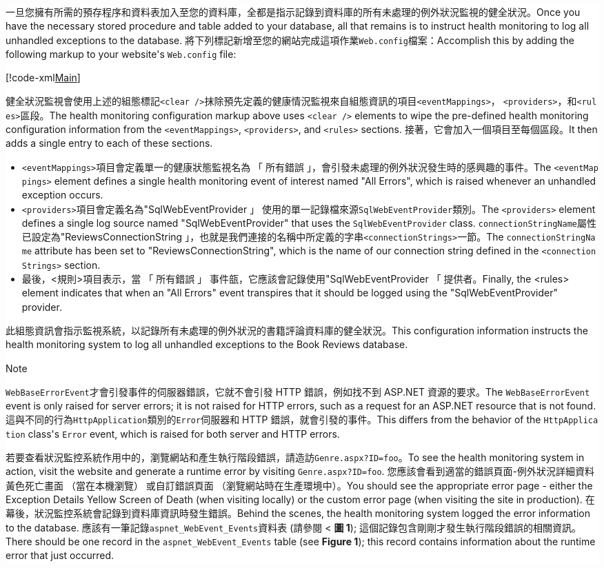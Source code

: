 
<span data-ttu-id="f4682-154">一旦您擁有所需的預存程序和資料表加入至您的資料庫，全都是指示記錄到資料庫的所有未處理的例外狀況監視的健全狀況。</span><span class="sxs-lookup"><span data-stu-id="f4682-154">Once you have the necessary stored procedure and table added to your database, all that remains is to instruct health monitoring to log all unhandled exceptions to the database.</span></span> <span data-ttu-id="f4682-155">將下列標記新增至您的網站完成這項作業`Web.config`檔案：</span><span class="sxs-lookup"><span data-stu-id="f4682-155">Accomplish this by adding the following markup to your website's `Web.config` file:</span></span>

[!code-xml[Main](logging-error-details-with-asp-net-health-monitoring-vb/samples/sample2.xml)]

<span data-ttu-id="f4682-156">健全狀況監視會使用上述的組態標記`<clear />`抹除預先定義的健康情況監視來自組態資訊的項目`<eventMappings>`， `<providers>`，和`<rules>`區段。</span><span class="sxs-lookup"><span data-stu-id="f4682-156">The health monitoring configuration markup above uses `<clear />` elements to wipe the pre-defined health monitoring configuration information from the `<eventMappings>`, `<providers>`, and `<rules>` sections.</span></span> <span data-ttu-id="f4682-157">接著，它會加入一個項目至每個區段。</span><span class="sxs-lookup"><span data-stu-id="f4682-157">It then adds a single entry to each of these sections.</span></span>

- <span data-ttu-id="f4682-158">`<eventMappings>`項目會定義單一的健康狀態監視名為 「 所有錯誤 」，會引發未處理的例外狀況發生時的感興趣的事件。</span><span class="sxs-lookup"><span data-stu-id="f4682-158">The `<eventMappings>` element defines a single health monitoring event of interest named "All Errors", which is raised whenever an unhandled exception occurs.</span></span>
- <span data-ttu-id="f4682-159">`<providers>`項目會定義名為"SqlWebEventProvider 」 使用的單一記錄檔來源`SqlWebEventProvider`類別。</span><span class="sxs-lookup"><span data-stu-id="f4682-159">The `<providers>` element defines a single log source named "SqlWebEventProvider" that uses the `SqlWebEventProvider` class.</span></span> <span data-ttu-id="f4682-160">`connectionStringName`屬性已設定為"ReviewsConnectionString 」，也就是我們連接的名稱中所定義的字串`<connectionStrings>`一節。</span><span class="sxs-lookup"><span data-stu-id="f4682-160">The `connectionStringName` attribute has been set to "ReviewsConnectionString", which is the name of our connection string defined in the `<connectionStrings>` section.</span></span>
- <span data-ttu-id="f4682-161">最後，&lt;規則&gt;項目表示，當 「 所有錯誤 」 事件瓿，它應該會記錄使用"SqlWebEventProvider 「 提供者。</span><span class="sxs-lookup"><span data-stu-id="f4682-161">Finally, the &lt;rules&gt; element indicates that when an "All Errors" event transpires that it should be logged using the "SqlWebEventProvider" provider.</span></span>

<span data-ttu-id="f4682-162">此組態資訊會指示監視系統，以記錄所有未處理的例外狀況的書籍評論資料庫的健全狀況。</span><span class="sxs-lookup"><span data-stu-id="f4682-162">This configuration information instructs the health monitoring system to log all unhandled exceptions to the Book Reviews database.</span></span>

> [!NOTE]
> <span data-ttu-id="f4682-163">`WebBaseErrorEvent`才會引發事件的伺服器錯誤，它就不會引發 HTTP 錯誤，例如找不到 ASP.NET 資源的要求。</span><span class="sxs-lookup"><span data-stu-id="f4682-163">The `WebBaseErrorEvent` event is only raised for server errors; it is not raised for HTTP errors, such as a request for an ASP.NET resource that is not found.</span></span> <span data-ttu-id="f4682-164">這與不同的行為`HttpApplication`類別的`Error`伺服器和 HTTP 錯誤，就會引發的事件。</span><span class="sxs-lookup"><span data-stu-id="f4682-164">This differs from the behavior of the `HttpApplication` class's `Error` event, which is raised for both server and HTTP errors.</span></span>


<span data-ttu-id="f4682-165">若要查看狀況監控系統作用中的，瀏覽網站和產生執行階段錯誤，請造訪`Genre.aspx?ID=foo`。</span><span class="sxs-lookup"><span data-stu-id="f4682-165">To see the health monitoring system in action, visit the website and generate a runtime error by visiting `Genre.aspx?ID=foo`.</span></span> <span data-ttu-id="f4682-166">您應該會看到適當的錯誤頁面-例外狀況詳細資料黃色死亡畫面 （當在本機瀏覽） 或自訂錯誤頁面 （瀏覽網站時在生產環境中）。</span><span class="sxs-lookup"><span data-stu-id="f4682-166">You should see the appropriate error page - either the Exception Details Yellow Screen of Death (when visiting locally) or the custom error page (when visiting the site in production).</span></span> <span data-ttu-id="f4682-167">在幕後，狀況監控系統會記錄到資料庫資訊時發生錯誤。</span><span class="sxs-lookup"><span data-stu-id="f4682-167">Behind the scenes, the health monitoring system logged the error information to the database.</span></span> <span data-ttu-id="f4682-168">應該有一筆記錄`aspnet_WebEvent_Events`資料表 (請參閱 < **圖 1**); 這個記錄包含剛剛才發生執行階段錯誤的相關資訊。</span><span class="sxs-lookup"><span data-stu-id="f4682-168">There should be one record in the `aspnet_WebEvent_Events` table (see **Figure 1**); this record contains information about the runtime error that just occurred.</span></span>
